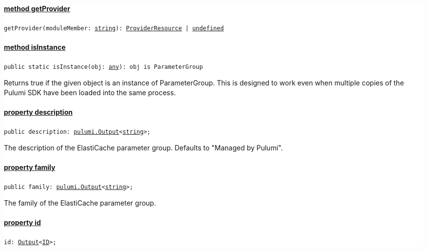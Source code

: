 <h4 class="pdoc-member-header" id="ParameterGroup-getProvider">
<a class="pdoc-child-name" href="https://github.com/pulumi/pulumi-aws/blob/d10e445799fff2664ea743052464719b2970877d/sdk/nodejs/elasticache/parameterGroup.ts#L37">method <b>getProvider</b></a>
</h4>


<pre class="highlight"><code><span class='kd'></span>getProvider(moduleMember: <span class='kd'><a href='https://developer.mozilla.org/en-US/docs/Web/JavaScript/Reference/Global_Objects/String'>string</a></span>): <a href='/docs/reference/pkg/nodejs/pulumi/pulumi/#ProviderResource'>ProviderResource</a> | <span class='kd'><a href='https://developer.mozilla.org/en-US/docs/Web/JavaScript/Reference/Global_Objects/undefined'>undefined</a></span></code></pre>

<h4 class="pdoc-member-header" id="ParameterGroup-isInstance">
<a class="pdoc-child-name" href="https://github.com/pulumi/pulumi-aws/blob/d10e445799fff2664ea743052464719b2970877d/sdk/nodejs/elasticache/parameterGroup.ts#L57">method <b>isInstance</b></a>
</h4>


<pre class="highlight"><code><span class='kd'>public static </span>isInstance(obj: <span class='kd'><a href='https://www.typescriptlang.org/docs/handbook/basic-types.html#any'>any</a></span>): obj is ParameterGroup</code></pre>


Returns true if the given object is an instance of ParameterGroup.  This is designed to work even
when multiple copies of the Pulumi SDK have been loaded into the same process.

<h4 class="pdoc-member-header" id="ParameterGroup-description">
<a class="pdoc-child-name" href="https://github.com/pulumi/pulumi-aws/blob/d10e445799fff2664ea743052464719b2970877d/sdk/nodejs/elasticache/parameterGroup.ts#L67">property <b>description</b></a>
</h4>

<pre class="highlight"><code><span class='kd'>public </span>description: <a href='/docs/reference/pkg/nodejs/pulumi/pulumi/#Output'>pulumi.Output</a>&lt;<span class='kd'><a href='https://developer.mozilla.org/en-US/docs/Web/JavaScript/Reference/Global_Objects/String'>string</a></span>&gt;;</code></pre>

The description of the ElastiCache parameter group. Defaults to "Managed by Pulumi".

<h4 class="pdoc-member-header" id="ParameterGroup-family">
<a class="pdoc-child-name" href="https://github.com/pulumi/pulumi-aws/blob/d10e445799fff2664ea743052464719b2970877d/sdk/nodejs/elasticache/parameterGroup.ts#L71">property <b>family</b></a>
</h4>

<pre class="highlight"><code><span class='kd'>public </span>family: <a href='/docs/reference/pkg/nodejs/pulumi/pulumi/#Output'>pulumi.Output</a>&lt;<span class='kd'><a href='https://developer.mozilla.org/en-US/docs/Web/JavaScript/Reference/Global_Objects/String'>string</a></span>&gt;;</code></pre>

The family of the ElastiCache parameter group.

<h4 class="pdoc-member-header" id="ParameterGroup-id">
<a class="pdoc-child-name" href="https://github.com/pulumi/pulumi-aws/blob/d10e445799fff2664ea743052464719b2970877d/sdk/nodejs/elasticache/parameterGroup.ts#L37">property <b>id</b></a>
</h4>

<pre class="highlight"><code><span class='kd'></span>id: <a href='/docs/reference/pkg/nodejs/pulumi/pulumi/#Output'>Output</a>&lt;<a href='/docs/reference/pkg/nodejs/pulumi/pulumi/#ID'>ID</a>&gt;;</code></pre>
